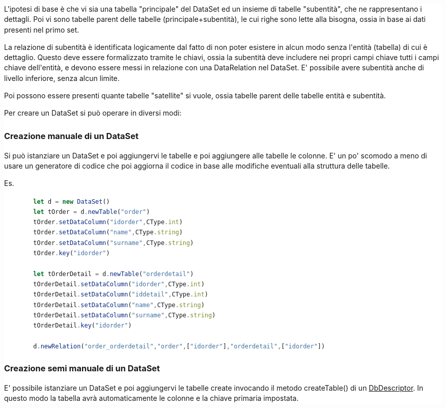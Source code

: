 L'ipotesi di base è che vi sia una tabella "principale" del DataSet ed un insieme di tabelle "subentità", che ne 
 rappresentano i dettagli. Poi vi sono tabelle parent delle tabelle (principale+subentità), le cui righe sono lette
 alla bisogna, ossia in base ai dati presenti nel primo set.


La relazione di subentità è identificata logicamente dal fatto di non poter esistere in alcun modo senza l'entità
(tabella) di cui è dettaglio. Questo deve essere formalizzato tramite le chiavi, ossia la subentità deve includere nei 
 propri campi chiave tutti i campi chiave dell'entità, e devono essere messi in relazione con una DataRelation nel 
 DataSet.
E' possibile avere subentità anche di livello inferiore, senza alcun limite.

Poi possono essere presenti quante tabelle "satellite" si vuole, ossia tabelle parent delle tabelle entità e subentità.

Per creare un DataSet si può operare in diversi modi:

### Creazione manuale di un DataSet
Si può istanziare un DataSet e poi aggiungervi le tabelle e poi aggiungere alle tabelle le colonne. 
E' un po' scomodo a meno di usare un generatore di codice che poi aggiorna il codice in base alle modifiche eventuali alla
 struttura delle tabelle.

Es.

```js
        let d = new DataSet()
        let tOrder = d.newTable("order")
        tOrder.setDataColumn("idorder",CType.int)
        tOrder.setDataColumn("name",CType.string)
        tOrder.setDataColumn("surname",CType.string)
        tOrder.key("idorder")

        let tOrderDetail = d.newTable("orderdetail")
        tOrderDetail.setDataColumn("idorder",CType.int)
        tOrderDetail.setDataColumn("iddetail",CType.int)
        tOrderDetail.setDataColumn("name",CType.string)
        tOrderDetail.setDataColumn("surname",CType.string)
        tOrderDetail.key("idorder")

        d.newRelation("order_orderdetail","order",["idorder"],"orderdetail",["idorder"])

```

### Creazione semi manuale di un DataSet
E' possibile istanziare un DataSet e poi aggiungervi le tabelle create invocando il metodo createTable() di un 
 [DbDescriptor](jsDbList.md). In questo modo la tabella avrà automaticamente le colonne e la chiave primaria impostata.
